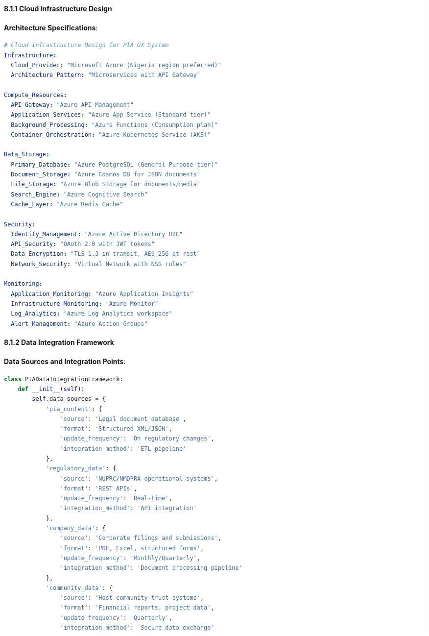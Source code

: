 #### 8.1.1 Cloud Infrastructure Design

**Architecture Specifications**:
```yaml
# Cloud Infrastructure Design for PIA UX System
Infrastructure:
  Cloud_Provider: "Microsoft Azure (Nigeria region preferred)"
  Architecture_Pattern: "Microservices with API Gateway"
  
Compute_Resources:
  API_Gateway: "Azure API Management"
  Application_Services: "Azure App Service (Standard tier)"
  Background_Processing: "Azure Functions (Consumption plan)"
  Container_Orchestration: "Azure Kubernetes Service (AKS)"

Data_Storage:
  Primary_Database: "Azure PostgreSQL (General Purpose tier)"
  Document_Storage: "Azure Cosmos DB for JSON documents"
  File_Storage: "Azure Blob Storage for documents/media"
  Search_Engine: "Azure Cognitive Search"
  Cache_Layer: "Azure Redis Cache"

Security:
  Identity_Management: "Azure Active Directory B2C"
  API_Security: "OAuth 2.0 with JWT tokens"
  Data_Encryption: "TLS 1.3 in transit, AES-256 at rest"
  Network_Security: "Virtual Network with NSG rules"

Monitoring:
  Application_Monitoring: "Azure Application Insights"
  Infrastructure_Monitoring: "Azure Monitor"
  Log_Analytics: "Azure Log Analytics workspace"
  Alert_Management: "Azure Action Groups"
```

#### 8.1.2 Data Integration Framework

**Data Sources and Integration Points**:
```python
class PIADataIntegrationFramework:
    def __init__(self):
        self.data_sources = {
            'pia_content': {
                'source': 'Legal document database',
                'format': 'Structured XML/JSON',
                'update_frequency': 'On regulatory changes',
                'integration_method': 'ETL pipeline'
            },
            'regulatory_data': {
                'source': 'NUPRC/NMDPRA operational systems',
                'format': 'REST APIs',
                'update_frequency': 'Real-time',
                'integration_method': 'API integration'
            },
            'company_data': {
                'source': 'Corporate filings and submissions',
                'format': 'PDF, Excel, structured forms',
                'update_frequency': 'Monthly/Quarterly',
                'integration_method': 'Document processing pipeline'
            },
            'community_data': {
                'source': 'Host community trust systems',
                'format': 'Financial reports, project data',
                'update_frequency': 'Quarterly',
                'integration_method': 'Secure data exchange'
```